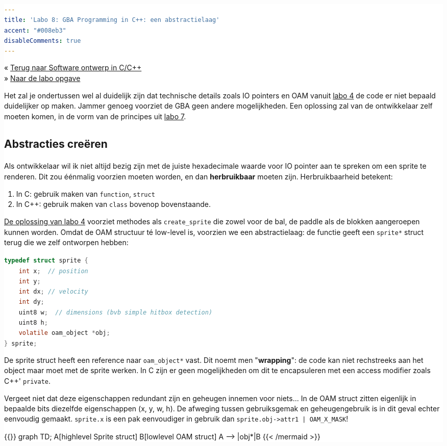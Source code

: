```yaml
---
title: 'Labo 8: GBA Programming in C++: een abstractielaag'
accent: "#008eb3"
disableComments: true
---
```


&laquo;&nbsp;[Terug naar Software ontwerp in C/C++](/teaching/cpp)<br/>
&raquo;&nbsp;[Naar de labo opgave](#oef)

Het zal je ondertussen wel al duidelijk zijn dat technische details zoals IO pointers en OAM vanuit [labo 4](/teaching/cpp/labo-4) de code er niet bepaald duidelijker op maken. Jammer genoeg voorziet de GBA geen andere mogelijkheden. Een oplossing zal van de ontwikkelaar zelf moeten komen, in de vorm van de principes uit [labo 7](/teaching/cpp/labo-7).

## Abstracties creëren

Als ontwikkelaar wil ik niet altijd bezig zijn met de juiste hexadecimale waarde voor IO pointer aan te spreken om een sprite te renderen. Dit zou éénmalig voorzien moeten worden, en dan **herbruikbaar** moeten zijn. Herbruikbaarheid betekent:

1. In C: gebruik maken van `function`, `struct`
2. In C++: gebruik maken van `class` bovenop bovenstaande.

[De oplossing van labo 4](/teaching/cpp/labo-4-gba-2.c) voorziet methodes als `create_sprite` die zowel voor de bal, de paddle als de blokken aangeroepen kunnen worden. Omdat de OAM structuur té low-level is, voorzien we een abstractielaag: de functie geeft een `sprite*` struct terug die we zelf ontworpen hebben:

```C
typedef struct sprite {
    int x;  // position
    int y;
    int dx; // velocity
    int dy;
    uint8 w;  // dimensions (bvb simple hitbox detection)
    uint8 h;
    volatile oam_object *obj;
} sprite;
```

De sprite struct heeft een reference naar `oam_object*` vast. Dit noemt men "**wrapping**": de code kan niet rechstreeks aan het object maar moet met de sprite werken. In C zijn er geen mogelijkheden om dit te encapsuleren met een access modifier zoals C++' `private`.

Vergeet niet dat deze eigenschappen redundant zijn en geheugen innemen voor niets... In de OAM struct zitten eigenlijk in bepaalde bits diezelfde eigenschappen (x, y, w, h). De afweging tussen gebruiksgemak en geheugengebruik is in dit geval echter eenvoudig gemaakt. `sprite.x` is een pak eenvoudiger in gebruik dan `sprite.obj->attr1 | OAM_X_MASK`!

{{<mermaid>}}
graph TD;
  A[highlevel Sprite struct]
  B[lowlevel OAM struct]
  A --> |obj*|B
{{< /mermaid >}}
